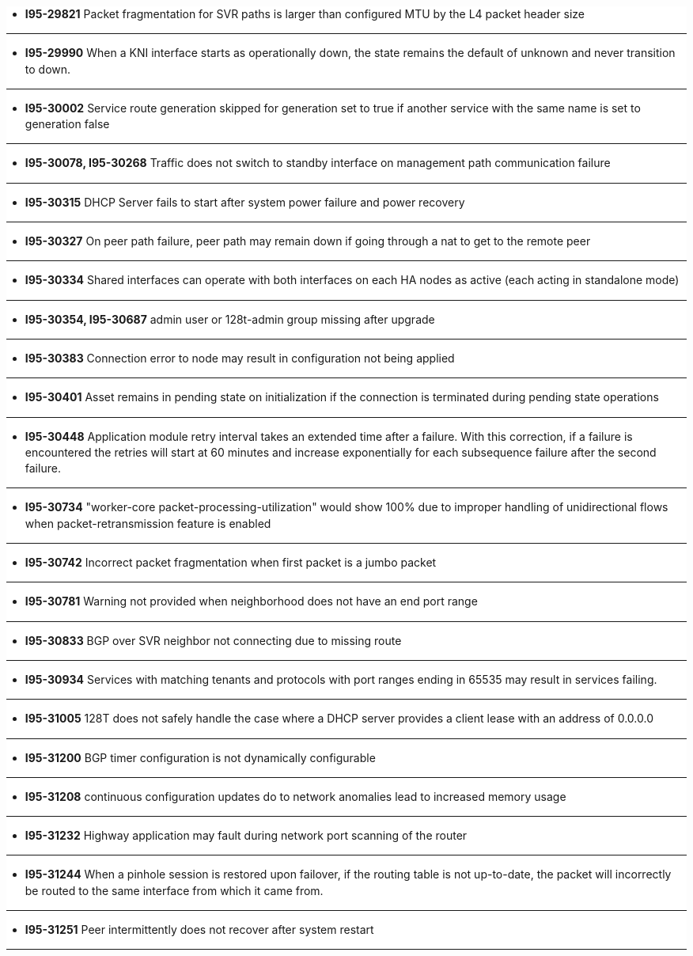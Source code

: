 - **I95-29821** Packet fragmentation for SVR paths is larger than configured MTU by the L4 packet header size
------
- **I95-29990** When a KNI interface starts as operationally down, the state remains the default of unknown and never transition to down.
------
- **I95-30002** Service route generation skipped for generation set to true if another service with the same name is set to generation false
------
- **I95-30078, I95-30268** Traffic does not switch to standby interface on management path communication failure 
------
- **I95-30315** DHCP Server fails to start after system power failure and power recovery
------
- **I95-30327** On peer path failure, peer path may remain down if going through a nat to get to the remote peer
------
- **I95-30334** Shared interfaces can operate with both interfaces on each HA nodes as active (each acting in standalone mode)
------
- **I95-30354, I95-30687** admin user or 128t-admin group missing after upgrade
------
- **I95-30383** Connection error to node may result in configuration not being applied
------
- **I95-30401** Asset remains in pending state on initialization if the connection is terminated during pending state operations
------
- **I95-30448** Application module retry interval takes an extended time after a failure. With this correction, if a failure is encountered the retries will start at 60 minutes and increase exponentially for each subsequence failure after the second failure.
------
- **I95-30734** "worker-core packet-processing-utilization" would show 100% due to improper handling of unidirectional flows when packet-retransmission feature is enabled
------
- **I95-30742** Incorrect packet fragmentation when first packet is a jumbo packet
------
- **I95-30781** Warning not provided when neighborhood does not have an end port range
------
- **I95-30833** BGP over SVR neighbor not connecting due to missing route
------
- **I95-30934** Services with matching tenants and protocols with port ranges ending in 65535 may result in services failing.
------
- **I95-31005** 128T does not safely handle the case where a DHCP server provides a client lease with an address of 0.0.0.0
------
- **I95-31200** BGP timer configuration is not dynamically configurable
------
- **I95-31208** continuous configuration updates do to network anomalies lead to increased memory usage
------
- **I95-31232** Highway application may fault during network port scanning of the router
------
- **I95-31244** When a pinhole session is restored upon failover, if the routing table is not up-to-date, the packet will incorrectly be routed to the same interface from which it came from.
------
- **I95-31251** Peer intermittently does not recover after system restart
------
